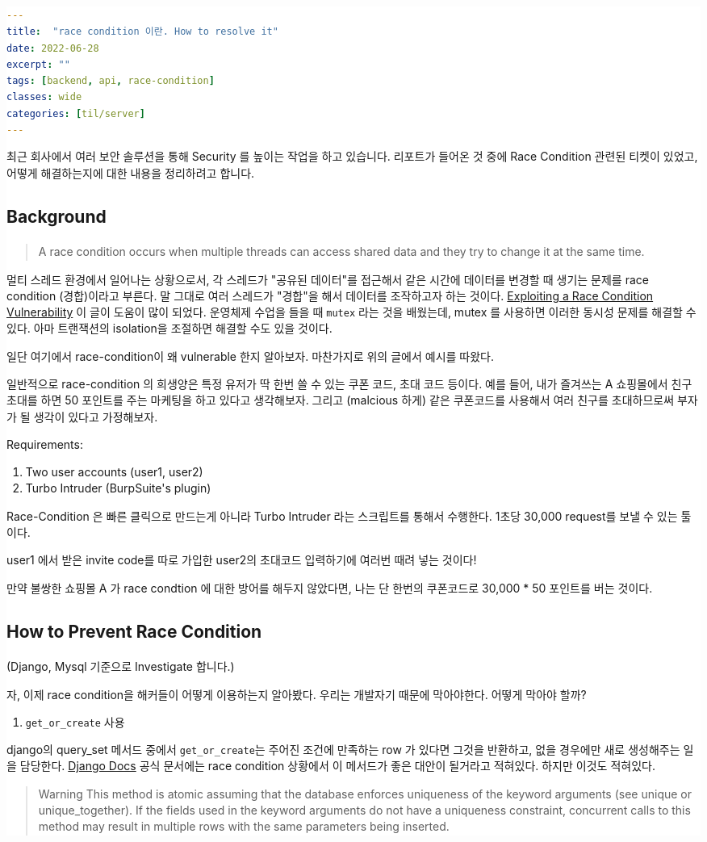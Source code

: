 ```yaml
---
title:  "race condition 이란. How to resolve it"
date: 2022-06-28
excerpt: ""
tags: [backend, api, race-condition]
classes: wide
categories: [til/server]
---
```


최근 회사에서 여러 보안 솔루션을 통해 Security 를 높이는 작업을 하고 있습니다. 리포트가 들어온 것 중에 Race Condition 관련된 티켓이 있었고, 어떻게 해결하는지에 대한 내용을 정리하려고 합니다.

## Background

> A race condition occurs when multiple threads can access shared data and they try to change it at the same time.

멀티 스레드 환경에서 일어나는 상황으로서, 각 스레드가 "공유된 데이터"를 접근해서 같은 시간에 데이터를 변경할 때 생기는 문제를 race condition (경합)이라고 부른다.
말 그대로 여러 스레드가 "경합"을 해서 데이터를 조작하고자 하는 것이다. [Exploiting a Race Condition Vulnerability](https://medium.com/@vincenz/exploiting-a-race-condition-vulnerability-3f2cb387a72) 이 글이 도움이 많이 되었다.
운영체제 수업을 들을 때 `mutex` 라는 것을 배웠는데, mutex 를 사용하면 이러한 동시성 문제를 해결할 수 있다. 아마 트랜잭션의 isolation을 조절하면 해결할 수도 있을 것이다.

일단 여기에서 race-condition이 왜 vulnerable 한지 알아보자. 마찬가지로 위의 글에서 예시를 따왔다.

일반적으로 race-condition 의 희생양은 특정 유저가 딱 한번 쓸 수 있는 쿠폰 코드, 초대 코드 등이다. 예를 들어, 내가 즐겨쓰는 A 쇼핑몰에서 친구 초대를 하면 50 포인트를 주는 마케팅을 하고 있다고 생각해보자. 그리고 (malcious 하게) 같은 쿠폰코드를 사용해서 여러 친구를 초대하므로써 부자가 될 생각이 있다고 가정해보자.

Requirements:
1. Two user accounts (user1, user2)
2. Turbo Intruder (BurpSuite's plugin)

Race-Condition 은 빠른 클릭으로 만드는게 아니라 Turbo Intruder 라는 스크립트를 통해서 수행한다. 1초당 30,000 request를 보낼 수 있는 툴이다.

user1 에서 받은 invite code를 따로 가입한 user2의 초대코드 입력하기에 여러번 때려 넣는 것이다!

만약 불쌍한 쇼핑몰 A 가 race condtion 에 대한 방어를 해두지 않았다면, 나는 단 한번의 쿠폰코드로 30,000 * 50 포인트를 버는 것이다.

## How to Prevent Race Condition

(Django, Mysql 기준으로 Investigate 합니다.)

자, 이제 race condition을 해커들이 어떻게 이용하는지 알아봤다. 우리는 개발자기 때문에 막아야한다. 어떻게 막아야 할까?

1. `get_or_create` 사용

django의 query_set 메서드 중에서 `get_or_create`는 주어진 조건에 만족하는 row 가 있다면 그것을 반환하고, 없을 경우에만 새로 생성해주는 일을 담당한다. [Django Docs](https://docs.djangoproject.com/en/4.0/ref/models/querysets/#get-or-create)
공식 문서에는 race condition 상황에서 이 메서드가 좋은 대안이 될거라고 적혀있다. 하지만 이것도 적혀있다.

> Warning
> This method is atomic assuming that the database enforces uniqueness of the keyword arguments (see unique or unique_together). If the fields used in the keyword arguments do not have a uniqueness constraint, concurrent calls to this method may result in multiple rows with the same parameters being inserted.
